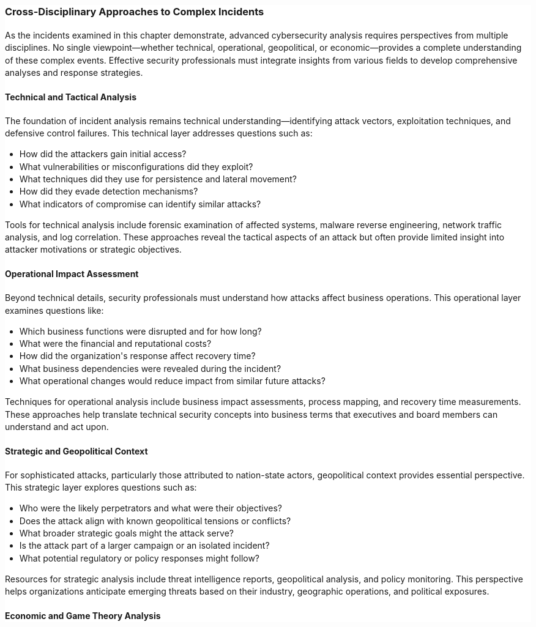 ### Cross-Disciplinary Approaches to Complex Incidents

As the incidents examined in this chapter demonstrate, advanced cybersecurity analysis requires perspectives from multiple disciplines. No single viewpoint—whether technical, operational, geopolitical, or economic—provides a complete understanding of these complex events. Effective security professionals must integrate insights from various fields to develop comprehensive analyses and response strategies.

#### Technical and Tactical Analysis

The foundation of incident analysis remains technical understanding—identifying attack vectors, exploitation techniques, and defensive control failures. This technical layer addresses questions such as:

- How did the attackers gain initial access?
- What vulnerabilities or misconfigurations did they exploit?
- What techniques did they use for persistence and lateral movement?
- How did they evade detection mechanisms?
- What indicators of compromise can identify similar attacks?

Tools for technical analysis include forensic examination of affected systems, malware reverse engineering, network traffic analysis, and log correlation. These approaches reveal the tactical aspects of an attack but often provide limited insight into attacker motivations or strategic objectives.

#### Operational Impact Assessment

Beyond technical details, security professionals must understand how attacks affect business operations. This operational layer examines questions like:

- Which business functions were disrupted and for how long?
- What were the financial and reputational costs?
- How did the organization's response affect recovery time?
- What business dependencies were revealed during the incident?
- What operational changes would reduce impact from similar future attacks?

Techniques for operational analysis include business impact assessments, process mapping, and recovery time measurements. These approaches help translate technical security concepts into business terms that executives and board members can understand and act upon.

#### Strategic and Geopolitical Context

For sophisticated attacks, particularly those attributed to nation-state actors, geopolitical context provides essential perspective. This strategic layer explores questions such as:

- Who were the likely perpetrators and what were their objectives?
- Does the attack align with known geopolitical tensions or conflicts?
- What broader strategic goals might the attack serve?
- Is the attack part of a larger campaign or an isolated incident?
- What potential regulatory or policy responses might follow?

Resources for strategic analysis include threat intelligence reports, geopolitical analysis, and policy monitoring. This perspective helps organizations anticipate emerging threats based on their industry, geographic operations, and political exposures.

#### Economic and Game Theory Analysis
